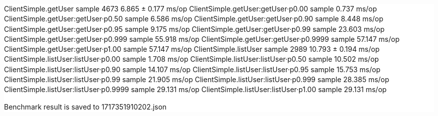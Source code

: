 ClientSimple.getUser                        sample  4673   6.865 ± 0.177   ms/op
ClientSimple.getUser:getUser·p0.00          sample         0.737           ms/op
ClientSimple.getUser:getUser·p0.50          sample         6.586           ms/op
ClientSimple.getUser:getUser·p0.90          sample         8.448           ms/op
ClientSimple.getUser:getUser·p0.95          sample         9.175           ms/op
ClientSimple.getUser:getUser·p0.99          sample        23.603           ms/op
ClientSimple.getUser:getUser·p0.999         sample        55.918           ms/op
ClientSimple.getUser:getUser·p0.9999        sample        57.147           ms/op
ClientSimple.getUser:getUser·p1.00          sample        57.147           ms/op
ClientSimple.listUser                       sample  2989  10.793 ± 0.194   ms/op
ClientSimple.listUser:listUser·p0.00        sample         1.708           ms/op
ClientSimple.listUser:listUser·p0.50        sample        10.502           ms/op
ClientSimple.listUser:listUser·p0.90        sample        14.107           ms/op
ClientSimple.listUser:listUser·p0.95        sample        15.753           ms/op
ClientSimple.listUser:listUser·p0.99        sample        21.905           ms/op
ClientSimple.listUser:listUser·p0.999       sample        28.385           ms/op
ClientSimple.listUser:listUser·p0.9999      sample        29.131           ms/op
ClientSimple.listUser:listUser·p1.00        sample        29.131           ms/op

Benchmark result is saved to 1717351910202.json

